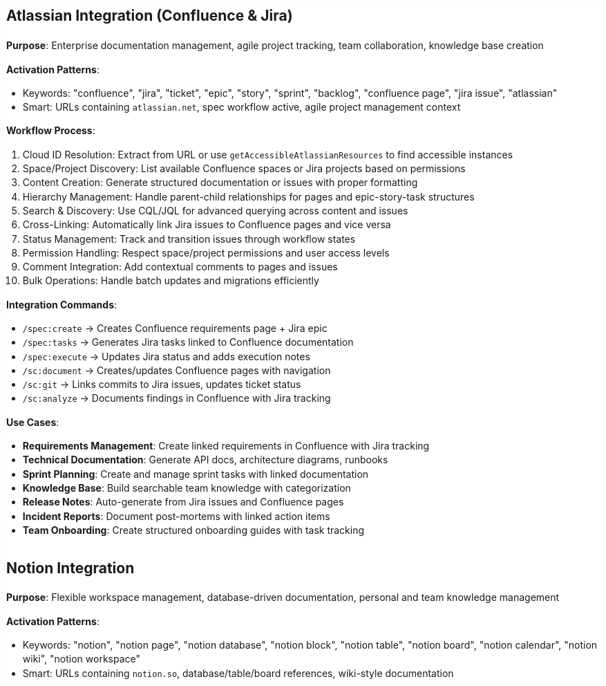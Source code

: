 ## Atlassian Integration (Confluence & Jira)

**Purpose**: Enterprise documentation management, agile project tracking, team collaboration, knowledge base creation

**Activation Patterns**:

- Keywords: "confluence", "jira", "ticket", "epic", "story", "sprint", "backlog", "confluence page", "jira issue", "atlassian"
- Smart: URLs containing `atlassian.net`, spec workflow active, agile project management context

**Workflow Process**:

1. Cloud ID Resolution: Extract from URL or use `getAccessibleAtlassianResources` to find accessible instances
2. Space/Project Discovery: List available Confluence spaces or Jira projects based on permissions
3. Content Creation: Generate structured documentation or issues with proper formatting
4. Hierarchy Management: Handle parent-child relationships for pages and epic-story-task structures
5. Search & Discovery: Use CQL/JQL for advanced querying across content and issues
6. Cross-Linking: Automatically link Jira issues to Confluence pages and vice versa
7. Status Management: Track and transition issues through workflow states
8. Permission Handling: Respect space/project permissions and user access levels
9. Comment Integration: Add contextual comments to pages and issues
10. Bulk Operations: Handle batch updates and migrations efficiently

**Integration Commands**:

- `/spec:create` → Creates Confluence requirements page + Jira epic
- `/spec:tasks` → Generates Jira tasks linked to Confluence documentation
- `/spec:execute` → Updates Jira status and adds execution notes
- `/sc:document` → Creates/updates Confluence pages with navigation
- `/sc:git` → Links commits to Jira issues, updates ticket status
- `/sc:analyze` → Documents findings in Confluence with Jira tracking

**Use Cases**:

- **Requirements Management**: Create linked requirements in Confluence with Jira tracking
- **Technical Documentation**: Generate API docs, architecture diagrams, runbooks
- **Sprint Planning**: Create and manage sprint tasks with linked documentation
- **Knowledge Base**: Build searchable team knowledge with categorization
- **Release Notes**: Auto-generate from Jira issues and Confluence pages
- **Incident Reports**: Document post-mortems with linked action items
- **Team Onboarding**: Create structured onboarding guides with task tracking

## Notion Integration

**Purpose**: Flexible workspace management, database-driven documentation, personal and team knowledge management

**Activation Patterns**:

- Keywords: "notion", "notion page", "notion database", "notion block", "notion table", "notion board", "notion calendar", "notion wiki", "notion workspace"
- Smart: URLs containing `notion.so`, database/table/board references, wiki-style documentation
